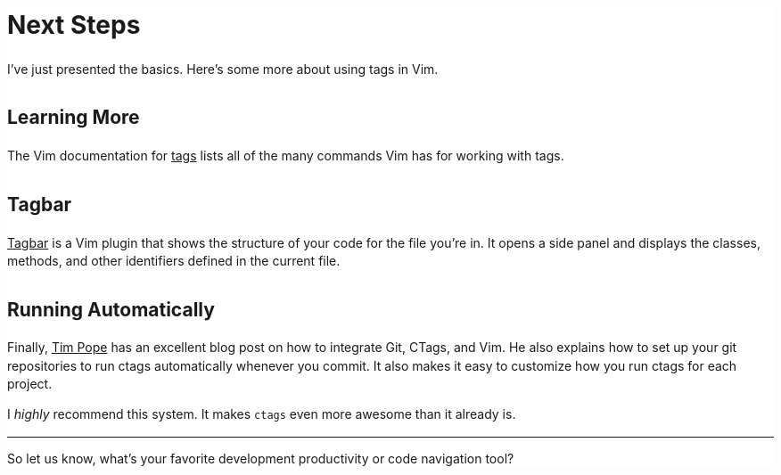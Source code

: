 


# Next Steps




I’ve just presented the basics. Here’s some more about using tags in Vim.




## Learning More




The Vim documentation for [tags](http://vimdoc.sourceforge.net/htmldoc/tagsrch.html) lists all of the many commands Vim has for working with tags.




## Tagbar




[Tagbar](http://majutsushi.github.com/tagbar/) is a Vim plugin that shows the structure of your code for the file you’re in. It opens a side panel and displays the classes, methods, and other identifiers defined in the current file.




## Running Automatically




Finally, [Tim Pope](http://tpo.pe/) has an excellent blog post on how to integrate Git, CTags, and Vim. He also explains how to set up your git repositories to run ctags automatically whenever you commit. It also makes it easy to customize how you run ctags for each project.




I _highly_ recommend this system. It makes `ctags` even more awesome than it already is.




* * *




So let us know, what’s your favorite development productivity or code navigation tool?



